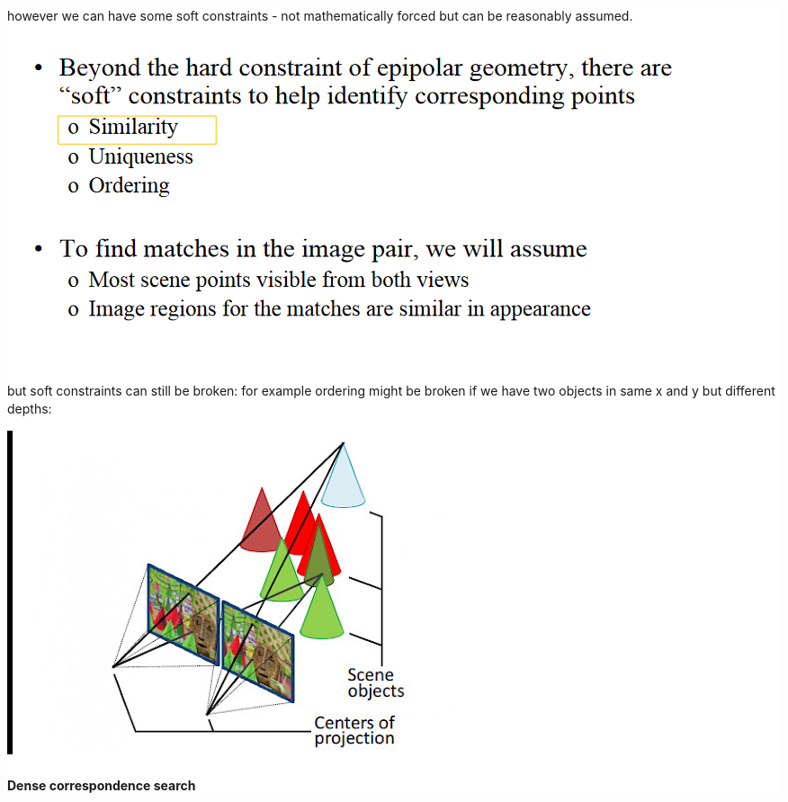 
however we can have some soft constraints - not mathematically forced but can be reasonably assumed.

![](misc/Pasted%20image%2020240502012231.png)

but soft constraints can still be broken: for example ordering might be broken if we have two objects in same x and y but different depths:

![](misc/Pasted%20image%2020240502012528.png)

#### Dense correspondence search
